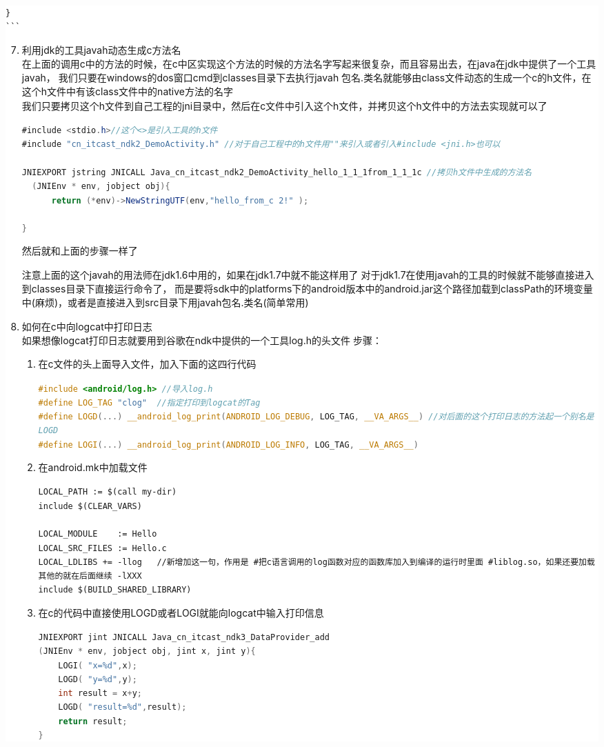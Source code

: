 	}
	```

7. 利用jdk的工具javah动态生成c方法名         
    在上面的调用c中的方法的时候，在c中区实现这个方法的时候的方法名字写起来很复杂，而且容易出去，在java在jdk中提供了一个工具javah，
	我们只要在windows的dos窗口cmd到classes目录下去执行javah 包名.类名就能够由class文件动态的生成一个c的h文件，在这个h文件中有该class文件中的native方法的名字       
    我们只要拷贝这个h文件到自己工程的jni目录中，然后在c文件中引入这个h文件，并拷贝这个h文件中的方法去实现就可以了      
    ```java
    #include <stdio.h>//这个<>是引入工具的h文件        
    #include "cn_itcast_ndk2_DemoActivity.h" //对于自己工程中的h文件用""来引入或者引入#include <jni.h>也可以      

	JNIEXPORT jstring JNICALL Java_cn_itcast_ndk2_DemoActivity_hello_1_1_1from_1_1_1c //拷贝h文件中生成的方法名
	  (JNIEnv * env, jobject obj){ 
		  return (*env)->NewStringUTF(env,"hello_from_c 2!" );

	}	
    ```
	然后就和上面的步骤一样了
 
	注意上面的这个javah的用法师在jdk1.6中用的，如果在jdk1.7中就不能这样用了
	对于jdk1.7在使用javah的工具的时候就不能够直接进入到classes目录下直接运行命令了，
	而是要将sdk中的platforms下的android版本中的android.jar这个路径加载到classPath的环境变量中(麻烦)，或者是直接进入到src目录下用javah包名.类名(简单常用)

8. 如何在c中向logcat中打印日志            
	如果想像logcat打印日志就要用到谷歌在ndk中提供的一个工具log.h的头文件
	步骤：
	1. 在c文件的头上面导入文件，加入下面的这四行代码      
        ```c
		#include <android/log.h> //导入log.h
		#define LOG_TAG "clog"  //指定打印到logcat的Tag
		#define LOGD(...) __android_log_print(ANDROID_LOG_DEBUG, LOG_TAG, __VA_ARGS__) //对后面的这个打印日志的方法起一个别名是LOGD
		#define LOGI(...) __android_log_print(ANDROID_LOG_INFO, LOG_TAG, __VA_ARGS__)
		```
	2. 在android.mk中加载文件            
        ```
		LOCAL_PATH := $(call my-dir)
		include $(CLEAR_VARS)

		LOCAL_MODULE    := Hello
		LOCAL_SRC_FILES := Hello.c
		LOCAL_LDLIBS += -llog   //新增加这一句，作用是 #把c语言调用的log函数对应的函数库加入到编译的运行时里面 #liblog.so，如果还要加载其他的就在后面继续 -lXXX
		include $(BUILD_SHARED_LIBRARY)
        ```
        
	3. 在c的代码中直接使用LOGD或者LOGI就能向logcat中输入打印信息
        ```c
		JNIEXPORT jint JNICALL Java_cn_itcast_ndk3_DataProvider_add
		(JNIEnv * env, jobject obj, jint x, jint y){
			LOGI( "x=%d",x);
			LOGD( "y=%d",y);
			int result = x+y;
			LOGD( "result=%d",result);
			return result;
		}
        ```
